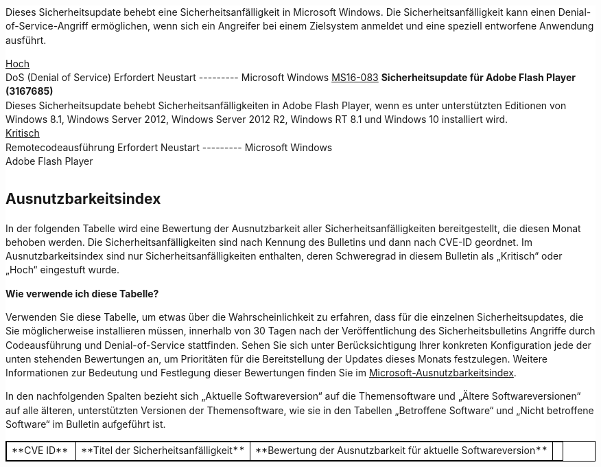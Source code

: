 </strong>Dieses Sicherheitsupdate behebt eine Sicherheitsanfälligkeit in Microsoft Windows. Die Sicherheitsanfälligkeit kann einen Denial-of-Service-Angriff ermöglichen, wenn sich ein Angreifer bei einem Zielsystem anmeldet und eine speziell entworfene Anwendung ausführt.</td>
<td style="border:1px solid black;"><a href="https://technet.microsoft.com/de-de/security/gg309177.aspx">Hoch</a> <br />
DoS (Denial of Service)</td>
<td style="border:1px solid black;">Erfordert Neustart</td>
<td style="border:1px solid black;">---------</td>
<td style="border:1px solid black;">Microsoft Windows</td>
</tr>
<tr class="even">
<td style="border:1px solid black;"><a href="https://technet.microsoft.com/de-de/library/security/ms16-083">MS16-083</a></td>
<td style="border:1px solid black;"><strong>Sicherheitsupdate für Adobe Flash Player (3167685) <br />
</strong>Dieses Sicherheitsupdate behebt Sicherheitsanfälligkeiten in Adobe Flash Player, wenn es unter unterstützten Editionen von Windows 8.1, Windows Server 2012, Windows Server 2012 R2, Windows RT 8.1 und Windows 10 installiert wird.</td>
<td style="border:1px solid black;"><a href="https://technet.microsoft.com/de-de/security/gg309177.aspx">Kritisch</a>                                          <br />
Remotecodeausführung</td>
<td style="border:1px solid black;">Erfordert Neustart</td>
<td style="border:1px solid black;">---------</td>
<td style="border:1px solid black;">Microsoft Windows<br />
Adobe Flash Player</td>
</tr>
</tbody>
</table>
 

Ausnutzbarkeitsindex
--------------------

In der folgenden Tabelle wird eine Bewertung der Ausnutzbarkeit aller Sicherheitsanfälligkeiten bereitgestellt, die diesen Monat behoben werden. Die Sicherheitsanfälligkeiten sind nach Kennung des Bulletins und dann nach CVE-ID geordnet. Im Ausnutzbarkeitsindex sind nur Sicherheitsanfälligkeiten enthalten, deren Schweregrad in diesem Bulletin als „Kritisch“ oder „Hoch“ eingestuft wurde.

**Wie verwende ich diese Tabelle?**  

Verwenden Sie diese Tabelle, um etwas über die Wahrscheinlichkeit zu erfahren, dass für die einzelnen Sicherheitsupdates, die Sie möglicherweise installieren müssen, innerhalb von 30 Tagen nach der Veröffentlichung des Sicherheitsbulletins Angriffe durch Codeausführung und Denial-of-Service stattfinden. Sehen Sie sich unter Berücksichtigung Ihrer konkreten Konfiguration jede der unten stehenden Bewertungen an, um Prioritäten für die Bereitstellung der Updates dieses Monats festzulegen. Weitere Informationen zur Bedeutung und Festlegung dieser Bewertungen finden Sie im [Microsoft-Ausnutzbarkeitsindex](https://technet.microsoft.com/de-de/security/cc998259).

In den nachfolgenden Spalten bezieht sich „Aktuelle Softwareversion“ auf die Themensoftware und „Ältere Softwareversionen“ auf alle älteren, unterstützten Versionen der Themensoftware, wie sie in den Tabellen „Betroffene Software“ und „Nicht betroffene Software“ im Bulletin aufgeführt ist.

<p> </p>
<table style="border:1px solid black;">
<tr>
<td style="border:1px solid black;">
**CVE ID** 
</td>
<td style="border:1px solid black;">
**Titel der Sicherheitsanfälligkeit**
</td>
<td style="border:1px solid black;">
**Bewertung der Ausnutzbarkeit für  
aktuelle Softwareversion**
</td>
<td style="border:1px solid black;">